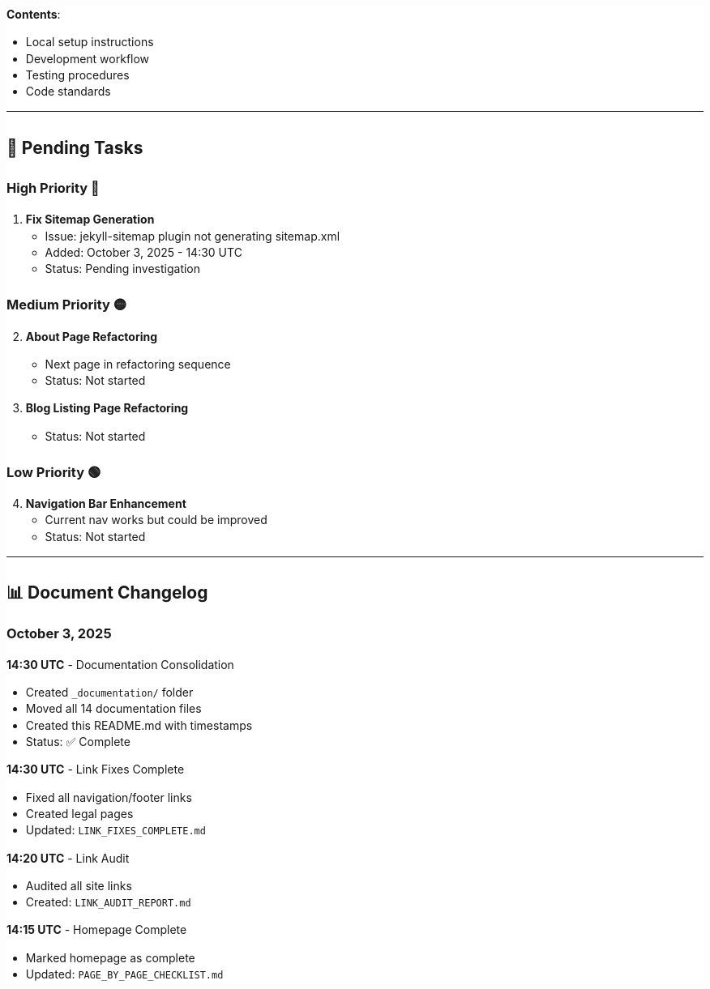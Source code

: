 **Contents**:
- Local setup instructions
- Development workflow
- Testing procedures
- Code standards

---

## 📝 Pending Tasks

### High Priority 🔴
1. **Fix Sitemap Generation**
   - Issue: jekyll-sitemap plugin not generating sitemap.xml
   - Added: October 3, 2025 - 14:30 UTC
   - Status: Pending investigation

### Medium Priority 🟡
2. **About Page Refactoring**
   - Next page in refactoring sequence
   - Status: Not started

3. **Blog Listing Page Refactoring**
   - Status: Not started

### Low Priority 🟢
4. **Navigation Bar Enhancement**
   - Current nav works but could be improved
   - Status: Not started

---

## 📊 Document Changelog

### October 3, 2025

**14:30 UTC** - Documentation Consolidation
- Created `_documentation/` folder
- Moved all 14 documentation files
- Created this README.md with timestamps
- Status: ✅ Complete

**14:30 UTC** - Link Fixes Complete
- Fixed all navigation/footer links
- Created legal pages
- Updated: `LINK_FIXES_COMPLETE.md`

**14:20 UTC** - Link Audit
- Audited all site links
- Created: `LINK_AUDIT_REPORT.md`

**14:15 UTC** - Homepage Complete
- Marked homepage as complete
- Updated: `PAGE_BY_PAGE_CHECKLIST.md`
